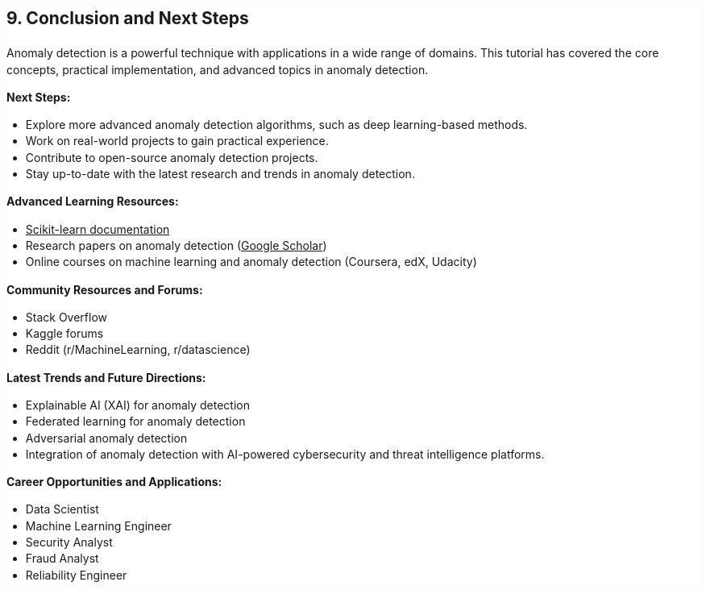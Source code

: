 ## 9. Conclusion and Next Steps

Anomaly detection is a powerful technique with applications in a wide range of domains. This tutorial has covered the core concepts, practical implementation, and advanced topics in anomaly detection.

**Next Steps:**

*   Explore more advanced anomaly detection algorithms, such as deep learning-based methods.
*   Work on real-world projects to gain practical experience.
*   Contribute to open-source anomaly detection projects.
*   Stay up-to-date with the latest research and trends in anomaly detection.

**Advanced Learning Resources:**

*   [Scikit-learn documentation](https://scikit-learn.org/stable/modules/outlier_detection.html)
*   Research papers on anomaly detection ([Google Scholar](https://scholar.google.com/))
*   Online courses on machine learning and anomaly detection (Coursera, edX, Udacity)

**Community Resources and Forums:**

*   Stack Overflow
*   Kaggle forums
*   Reddit (r/MachineLearning, r/datascience)

**Latest Trends and Future Directions:**

*   Explainable AI (XAI) for anomaly detection
*   Federated learning for anomaly detection
*   Adversarial anomaly detection
*   Integration of anomaly detection with AI-powered cybersecurity and threat intelligence platforms.

**Career Opportunities and Applications:**

*   Data Scientist
*   Machine Learning Engineer
*   Security Analyst
*   Fraud Analyst
*   Reliability Engineer
